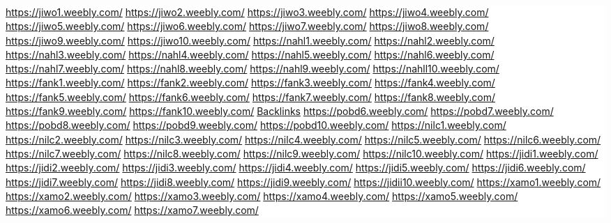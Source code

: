 <a href="https://jiwo1.weebly.com/">https://jiwo1.weebly.com/</a>
<a href="https://jiwo2.weebly.com/">https://jiwo2.weebly.com/</a>
<a href="https://jiwo3.weebly.com/">https://jiwo3.weebly.com/</a>
<a href="https://jiwo4.weebly.com/">https://jiwo4.weebly.com/</a>
<a href="https://jiwo5.weebly.com/">https://jiwo5.weebly.com/</a>
<a href="https://jiwo6.weebly.com/">https://jiwo6.weebly.com/</a>
<a href="https://jiwo7.weebly.com/">https://jiwo7.weebly.com/</a>
<a href="https://jiwo8.weebly.com/">https://jiwo8.weebly.com/</a>
<a href="https://jiwo9.weebly.com/">https://jiwo9.weebly.com/</a>
<a href="https://jiwo10.weebly.com/">https://jiwo10.weebly.com/</a>
<a href="https://nahl1.weebly.com/">https://nahl1.weebly.com/</a>
<a href="https://nahl2.weebly.com/">https://nahl2.weebly.com/</a>
<a href="https://nahl3.weebly.com/">https://nahl3.weebly.com/</a>
<a href="https://nahl4.weebly.com/">https://nahl4.weebly.com/</a>
<a href="https://nahl5.weebly.com/">https://nahl5.weebly.com/</a>
<a href="https://nahl6.weebly.com/">https://nahl6.weebly.com/</a>
<a href="https://nahl7.weebly.com/">https://nahl7.weebly.com/</a>
<a href="https://nahl8.weebly.com/">https://nahl8.weebly.com/</a>
<a href="https://nahl9.weebly.com/">https://nahl9.weebly.com/</a>
<a href="https://nahll10.weebly.com/">https://nahll10.weebly.com/</a>
<a href="https://fank1.weebly.com/">https://fank1.weebly.com/</a>
<a href="https://fank2.weebly.com/">https://fank2.weebly.com/</a>
<a href="https://fank3.weebly.com/">https://fank3.weebly.com/</a>
<a href="https://fank4.weebly.com/">https://fank4.weebly.com/</a>
<a href="https://fank5.weebly.com/">https://fank5.weebly.com/</a>
<a href="https://fank6.weebly.com/">https://fank6.weebly.com/</a>
<a href="https://fank7.weebly.com/">https://fank7.weebly.com/</a>
<a href="https://fank8.weebly.com/">https://fank8.weebly.com/</a>
<a href="https://fank9.weebly.com/">https://fank9.weebly.com/</a>
<a href="https://fank10.weebly.com/">https://fank10.weebly.com/</a>
<a href=""></a>
<a href="Backlinks">Backlinks</a>
<a href="https://pobd6.weebly.com/">https://pobd6.weebly.com/</a>
<a href="https://pobd7.weebly.com/">https://pobd7.weebly.com/</a>
<a href="https://pobd8.weebly.com/">https://pobd8.weebly.com/</a>
<a href="https://pobd9.weebly.com/">https://pobd9.weebly.com/</a>
<a href="https://pobd10.weebly.com/">https://pobd10.weebly.com/</a>
<a href="https://nilc1.weebly.com/">https://nilc1.weebly.com/</a>
<a href="https://nilc2.weebly.com/">https://nilc2.weebly.com/</a>
<a href="https://nilc3.weebly.com/">https://nilc3.weebly.com/</a>
<a href="https://nilc4.weebly.com/">https://nilc4.weebly.com/</a>
<a href="https://nilc5.weebly.com/">https://nilc5.weebly.com/</a>
<a href="https://nilc6.weebly.com/">https://nilc6.weebly.com/</a>
<a href="https://nilc7.weebly.com/">https://nilc7.weebly.com/</a>
<a href="https://nilc8.weebly.com/">https://nilc8.weebly.com/</a>
<a href="https://nilc9.weebly.com/">https://nilc9.weebly.com/</a>
<a href="https://nilc10.weebly.com/">https://nilc10.weebly.com/</a>
<a href="https://jidi1.weebly.com/">https://jidi1.weebly.com/</a>
<a href="https://jidi2.weebly.com/">https://jidi2.weebly.com/</a>
<a href="https://jidi3.weebly.com/">https://jidi3.weebly.com/</a>
<a href="https://jidi4.weebly.com/">https://jidi4.weebly.com/</a>
<a href="https://jidi5.weebly.com/">https://jidi5.weebly.com/</a>
<a href="https://jidi6.weebly.com/">https://jidi6.weebly.com/</a>
<a href="https://jidi7.weebly.com/">https://jidi7.weebly.com/</a>
<a href="https://jidi8.weebly.com/">https://jidi8.weebly.com/</a>
<a href="https://jidi9.weebly.com/">https://jidi9.weebly.com/</a>
<a href="https://jidii10.weebly.com/">https://jidii10.weebly.com/</a>
<a href="https://xamo1.weebly.com/">https://xamo1.weebly.com/</a>
<a href="https://xamo2.weebly.com/">https://xamo2.weebly.com/</a>
<a href="https://xamo3.weebly.com/">https://xamo3.weebly.com/</a>
<a href="https://xamo4.weebly.com/">https://xamo4.weebly.com/</a>
<a href="https://xamo5.weebly.com/">https://xamo5.weebly.com/</a>
<a href="https://xamo6.weebly.com/">https://xamo6.weebly.com/</a>
<a href="https://xamo7.weebly.com/">https://xamo7.weebly.com/</a>